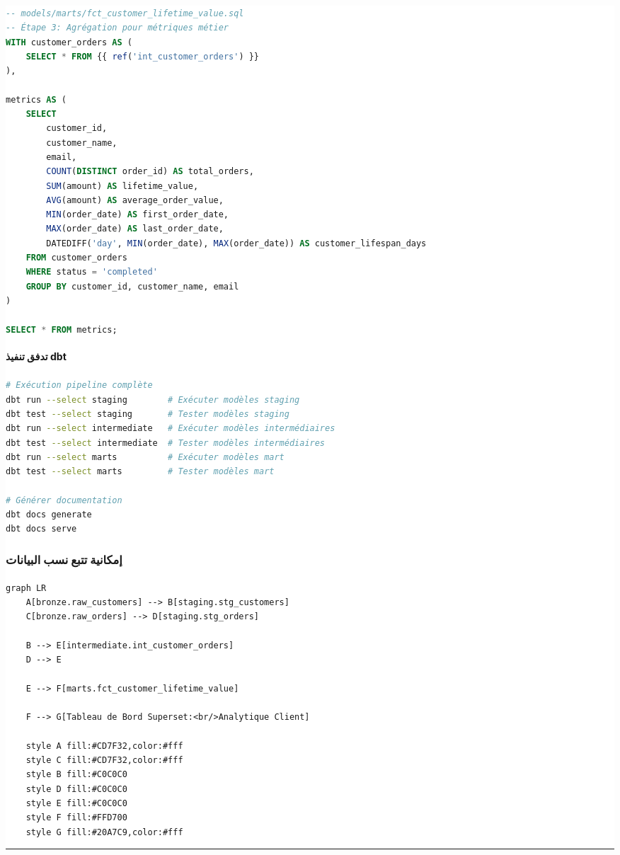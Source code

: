 ```sql
-- models/marts/fct_customer_lifetime_value.sql
-- Étape 3: Agrégation pour métriques métier
WITH customer_orders AS (
    SELECT * FROM {{ ref('int_customer_orders') }}
),

metrics AS (
    SELECT
        customer_id,
        customer_name,
        email,
        COUNT(DISTINCT order_id) AS total_orders,
        SUM(amount) AS lifetime_value,
        AVG(amount) AS average_order_value,
        MIN(order_date) AS first_order_date,
        MAX(order_date) AS last_order_date,
        DATEDIFF('day', MIN(order_date), MAX(order_date)) AS customer_lifespan_days
    FROM customer_orders
    WHERE status = 'completed'
    GROUP BY customer_id, customer_name, email
)

SELECT * FROM metrics;
```

#### تدفق تنفيذ dbt

```bash
# Exécution pipeline complète
dbt run --select staging        # Exécuter modèles staging
dbt test --select staging       # Tester modèles staging
dbt run --select intermediate   # Exécuter modèles intermédiaires
dbt test --select intermediate  # Tester modèles intermédiaires
dbt run --select marts          # Exécuter modèles mart
dbt test --select marts         # Tester modèles mart

# Générer documentation
dbt docs generate
dbt docs serve
```

### إمكانية تتبع نسب البيانات

```mermaid
graph LR
    A[bronze.raw_customers] --> B[staging.stg_customers]
    C[bronze.raw_orders] --> D[staging.stg_orders]
    
    B --> E[intermediate.int_customer_orders]
    D --> E
    
    E --> F[marts.fct_customer_lifetime_value]
    
    F --> G[Tableau de Bord Superset:<br/>Analytique Client]
    
    style A fill:#CD7F32,color:#fff
    style C fill:#CD7F32,color:#fff
    style B fill:#C0C0C0
    style D fill:#C0C0C0
    style E fill:#C0C0C0
    style F fill:#FFD700
    style G fill:#20A7C9,color:#fff
```

---